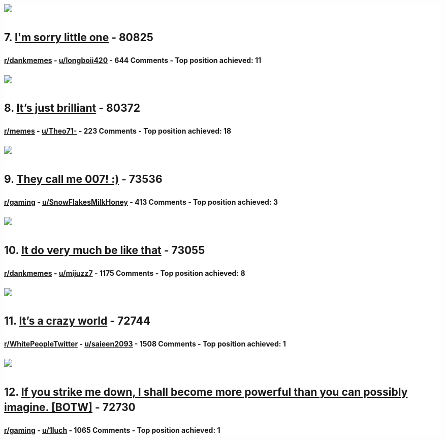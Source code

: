 <a href="https://i.redd.it/ibirtrpnqxn51.jpg"><img src="https://b.thumbs.redditmedia.com/3e9gGDE_3zlPbl16tKZIEWdb7wM6aEybrwTxUB-yxis.jpg"></img></a>

## 7. [I'm sorry little one](http://reddit.com/r/dankmemes/comments/iv3jgc/im_sorry_little_one/) - 80825
#### [r/dankmemes](http://reddit.com/r/dankmemes) - [u/longboii420](http://reddit.com/u/longboii420) - 644 Comments - Top position achieved: 11

<a href="https://i.redd.it/yx0lur8puvn51.gif"><img src="https://b.thumbs.redditmedia.com/hAszXGfyhIMMoORlspKQja8lV5Ne2FW424YTyfKKgbM.jpg"></img></a>

## 8. [It’s just brilliant](http://reddit.com/r/memes/comments/iv7hne/its_just_brilliant/) - 80372
#### [r/memes](http://reddit.com/r/memes) - [u/Theo71-](http://reddit.com/u/Theo71-) - 223 Comments - Top position achieved: 18

<a href="https://i.redd.it/afdywjp36xn51.jpg"><img src="https://b.thumbs.redditmedia.com/3uOeONAcP2VuEvtJ4P05xvFHw3igmemRTxF0wtuLP9Y.jpg"></img></a>

## 9. [They call me 007! :)](http://reddit.com/r/gaming/comments/ive86g/they_call_me_007/) - 73536
#### [r/gaming](http://reddit.com/r/gaming) - [u/SnowFlakesMilkHoney](http://reddit.com/u/SnowFlakesMilkHoney) - 413 Comments - Top position achieved: 3

<a href="https://i.redd.it/hbji698mxyn51.jpg"><img src="https://b.thumbs.redditmedia.com/yHv4A98BJzKBWAvJFySmmyuzucKMAvvm5OX6hZxhIWE.jpg"></img></a>

## 10. [It do very much be like that](http://reddit.com/r/dankmemes/comments/iva5jr/it_do_very_much_be_like_that/) - 73055
#### [r/dankmemes](http://reddit.com/r/dankmemes) - [u/mijuzz7](http://reddit.com/u/mijuzz7) - 1175 Comments - Top position achieved: 8

<a href="https://i.redd.it/12x86v3zuxn51.jpg"><img src="https://b.thumbs.redditmedia.com/7pXHvB6HOeMGJFqaaU4ovaExuVRTKEjEsTOZExRyMvA.jpg"></img></a>

## 11. [It’s a crazy world](http://reddit.com/r/WhitePeopleTwitter/comments/ivajn1/its_a_crazy_world/) - 72744
#### [r/WhitePeopleTwitter](http://reddit.com/r/WhitePeopleTwitter) - [u/saieen2093](http://reddit.com/u/saieen2093) - 1508 Comments - Top position achieved: 1

<a href="https://i.redd.it/aoabfp9n7qe21.jpg"><img src="https://b.thumbs.redditmedia.com/HiG5jkiQMEcofBqNa5LqQTpgaiBCMkzwaf-bbHynh5Y.jpg"></img></a>

## 12. [If you strike me down, I shall become more powerful than you can possibly imagine. [BOTW]](http://reddit.com/r/gaming/comments/iv6bnd/if_you_strike_me_down_i_shall_become_more/) - 72730
#### [r/gaming](http://reddit.com/r/gaming) - [u/1luch](http://reddit.com/u/1luch) - 1065 Comments - Top position achieved: 1
